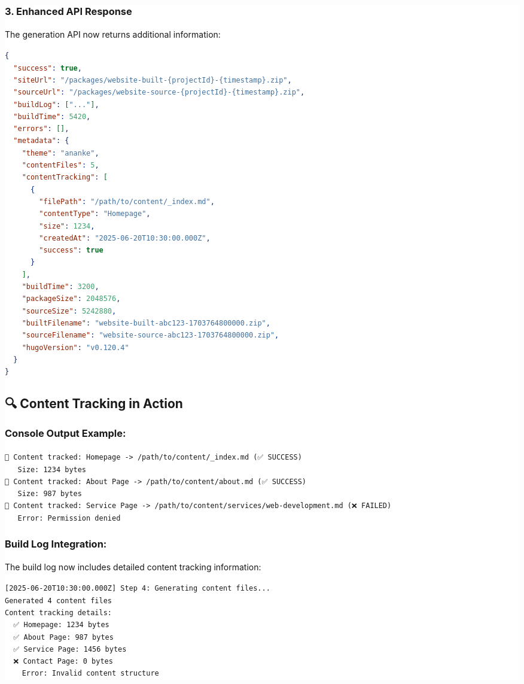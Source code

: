 ### 3. Enhanced API Response

The generation API now returns additional information:

```json
{
  "success": true,
  "siteUrl": "/packages/website-built-{projectId}-{timestamp}.zip",
  "sourceUrl": "/packages/website-source-{projectId}-{timestamp}.zip",
  "buildLog": ["..."],
  "buildTime": 5420,
  "errors": [],
  "metadata": {
    "theme": "ananke",
    "contentFiles": 5,
    "contentTracking": [
      {
        "filePath": "/path/to/content/_index.md",
        "contentType": "Homepage",
        "size": 1234,
        "createdAt": "2025-06-20T10:30:00.000Z",
        "success": true
      }
    ],
    "buildTime": 3200,
    "packageSize": 2048576,
    "sourceSize": 5242880,
    "builtFilename": "website-built-abc123-1703764800000.zip",
    "sourceFilename": "website-source-abc123-1703764800000.zip",
    "hugoVersion": "v0.120.4"
  }
}
```

## 🔍 Content Tracking in Action

### Console Output Example:
```
📝 Content tracked: Homepage -> /path/to/content/_index.md (✅ SUCCESS)
   Size: 1234 bytes
📝 Content tracked: About Page -> /path/to/content/about.md (✅ SUCCESS)  
   Size: 987 bytes
📝 Content tracked: Service Page -> /path/to/content/services/web-development.md (❌ FAILED)
   Error: Permission denied
```

### Build Log Integration:
The build log now includes detailed content tracking information:
```
[2025-06-20T10:30:00.000Z] Step 4: Generating content files...
Generated 4 content files
Content tracking details:
  ✅ Homepage: 1234 bytes
  ✅ About Page: 987 bytes  
  ✅ Service Page: 1456 bytes
  ❌ Contact Page: 0 bytes
    Error: Invalid content structure
```
